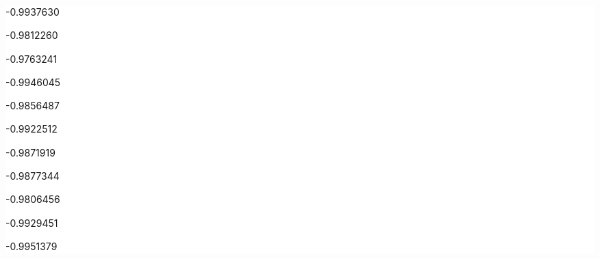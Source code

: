<td style="text-align:center;">

\-0.9937630

</td>

<td style="text-align:center;">

\-0.9812260

</td>

<td style="text-align:center;">

\-0.9763241

</td>

<td style="text-align:center;">

\-0.9946045

</td>

<td style="text-align:center;">

\-0.9856487

</td>

<td style="text-align:center;">

\-0.9922512

</td>

<td style="text-align:center;">

\-0.9871919

</td>

<td style="text-align:center;">

\-0.9877344

</td>

<td style="text-align:center;">

\-0.9806456

</td>

<td style="text-align:center;">

\-0.9929451

</td>

<td style="text-align:center;">

\-0.9951379

</td>
